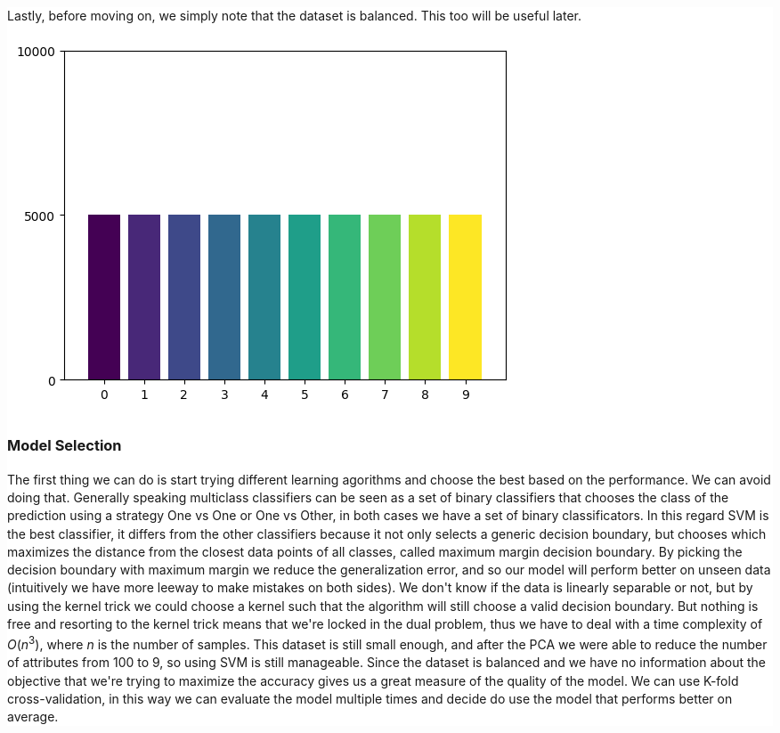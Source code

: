 Lastly, before moving on, we simply note that the dataset is balanced. This too will be useful later.

![png](homework1_files/homework1_16_0.png)

### Model Selection

The first thing we can do is start trying different learning agorithms and choose the best based on the performance.
We can avoid doing that.
Generally speaking multiclass classifiers can be seen as a set of binary classifiers that chooses the class of the prediction using a strategy One vs One or One vs Other, in both cases we have a set of binary classificators.
In this regard SVM is the best classifier, it differs from the other classifiers because it not only selects a generic decision boundary, but chooses which maximizes the distance from the closest data points of all classes, called maximum margin decision boundary.
By picking the decision boundary with maximum margin we reduce the generalization error, and so our model will perform better on unseen data (intuitively we have more leeway to make mistakes on both sides).
We don't know if the data is linearly separable or not, but by using the kernel trick we could choose a kernel such that the algorithm will still choose a valid decision boundary.
But nothing is free and resorting to the kernel trick means that we're locked in the dual problem, thus we have to deal with a time complexity of $O(n^3)$, where $n$ is the number of samples.
This dataset is still small enough, and after the PCA we were able to reduce the number of attributes from 100 to 9, so using SVM is still manageable.
Since the dataset is balanced and we have no information about the objective that we're trying to maximize the accuracy gives us a great measure of the quality of the model.
We can use K-fold cross-validation, in this way we can evaluate the model multiple times and decide do use the model that performs better on average.

<div>
<style scoped>
    .dataframe tbody tr th:only-of-type {
        vertical-align: middle;
    }
